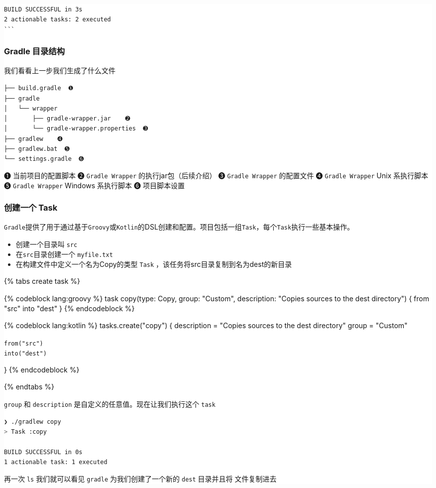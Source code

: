     BUILD SUCCESSFUL in 3s
    2 actionable tasks: 2 executed
    ```
### Gradle 目录结构
我们看看上一步我们生成了什么文件

```text
├── build.gradle  ❶
├── gradle
│   └── wrapper
│       ├── gradle-wrapper.jar    ➋
│       └── gradle-wrapper.properties  ➌
├── gradlew    ➍
├── gradlew.bat  ➎
└── settings.gradle  ➏
```
❶ 当前项目的配置脚本
➋ `Gradle Wrapper` 的执行jar包（后续介绍）
➌ `Gradle Wrapper` 的配置文件
➍ `Gradle Wrapper` Unix 系执行脚本
➎ `Gradle Wrapper` Windows 系执行脚本
➏ 项目脚本设置

### 创建一个 Task
`Gradle`提供了用于通过基于`Groovy`或`Kotlin`的DSL创建和配置。项目包括一组`Task`，每个`Task`执行一些基本操作。
- 创建一个目录叫 `src`
- 在`src`目录创建一个 `myfile.txt`
- 在构建文件中定义一个名为Copy的类型 `Task` ，该任务将src目录复制到名为dest的新目录

{% tabs create task %}

{% codeblock lang:groovy %}
task copy(type: Copy, group: "Custom", description: "Copies sources to the dest directory") {
    from "src"
    into "dest"
}
{% endcodeblock %}


{% codeblock lang:kotlin %}
tasks.create<Copy>("copy") {
    description = "Copies sources to the dest directory"
    group = "Custom"

    from("src")
    into("dest")
}
{% endcodeblock %}

{% endtabs %}

`group` 和 `description` 是自定义的任意值。现在让我们执行这个 `task`

```bash
❯ ./gradlew copy
> Task :copy

BUILD SUCCESSFUL in 0s
1 actionable task: 1 executed
```
再一次 `ls` 我们就可以看见 `gradle` 为我们创建了一个新的 `dest` 目录并且将 文件复制进去
